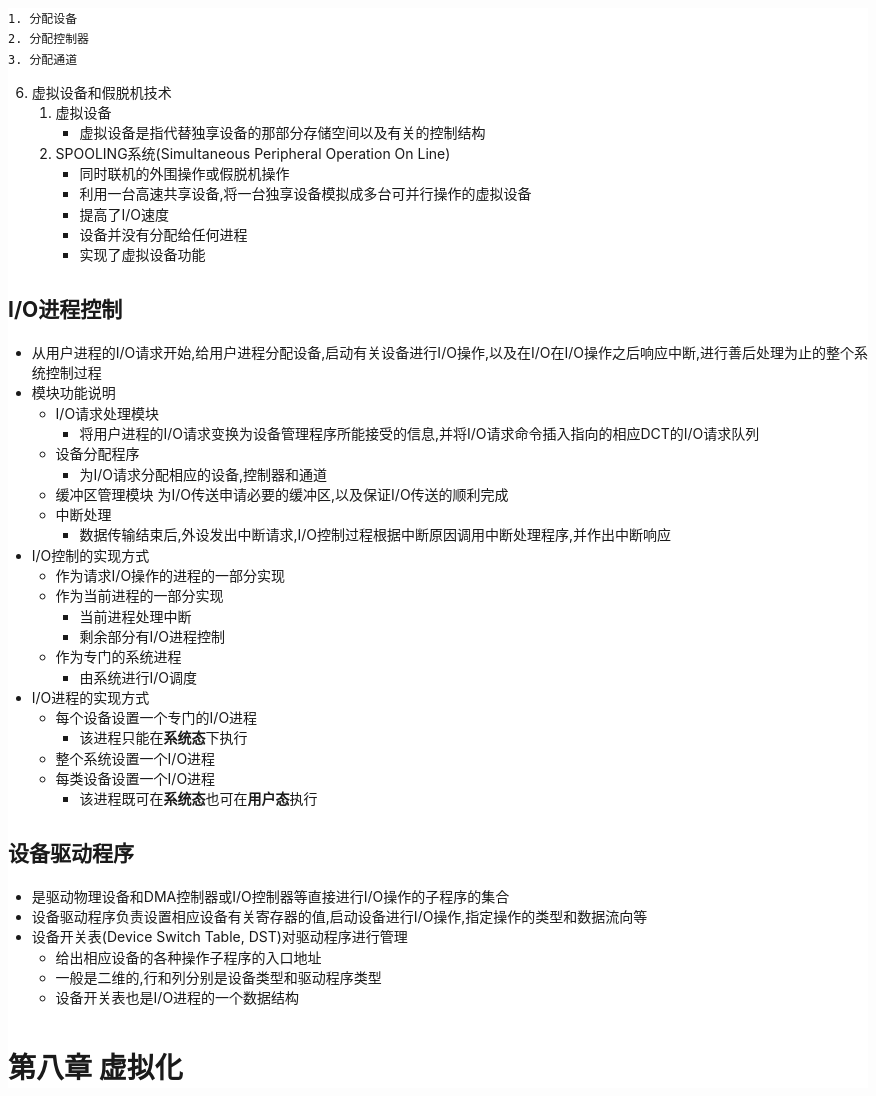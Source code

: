	1. 分配设备
	2. 分配控制器
	3. 分配通道
6. 虚拟设备和假脱机技术
	1. 虚拟设备
		- 虚拟设备是指代替独享设备的那部分存储空间以及有关的控制结构
	2. SPOOLING系统(Simultaneous Peripheral
	 Operation On Line)
	 	- 同时联机的外围操作或假脱机操作
	 	- 利用一台高速共享设备,将一台独享设备模拟成多台可并行操作的虚拟设备
	 	- 提高了I/O速度
	 	- 设备并没有分配给任何进程
	 	- 实现了虚拟设备功能

I/O进程控制
-----------------

- 从用户进程的I/O请求开始,给用户进程分配设备,启动有关设备进行I/O操作,以及在I/O在I/O操作之后响应中断,进行善后处理为止的整个系统控制过程
- 模块功能说明
	- I/O请求处理模块
		- 将用户进程的I/O请求变换为设备管理程序所能接受的信息,并将I/O请求命令插入指向的相应DCT的I/O请求队列
	- 设备分配程序
		- 为I/O请求分配相应的设备,控制器和通道
	- 缓冲区管理模块
		为I/O传送申请必要的缓冲区,以及保证I/O传送的顺利完成
	- 中断处理
		- 数据传输结束后,外设发出中断请求,I/O控制过程根据中断原因调用中断处理程序,并作出中断响应
- I/O控制的实现方式
	- 作为请求I/O操作的进程的一部分实现
	- 作为当前进程的一部分实现
		- 当前进程处理中断
		- 剩余部分有I/O进程控制
	- 作为专门的系统进程
		- 由系统进行I/O调度
- I/O进程的实现方式
	- 每个设备设置一个专门的I/O进程
		- 该进程只能在**系统态**下执行
	- 整个系统设置一个I/O进程
	- 每类设备设置一个I/O进程
		- 该进程既可在**系统态**也可在**用户态**执行
		
设备驱动程序
--------------------------

- 是驱动物理设备和DMA控制器或I/O控制器等直接进行I/O操作的子程序的集合
- 设备驱动程序负责设置相应设备有关寄存器的值,启动设备进行I/O操作,指定操作的类型和数据流向等
- 设备开关表(Device Switch Table, DST)对驱动程序进行管理
	- 给出相应设备的各种操作子程序的入口地址
	- 一般是二维的,行和列分别是设备类型和驱动程序类型
	- 设备开关表也是I/O进程的一个数据结构



第八章 虚拟化
=============
